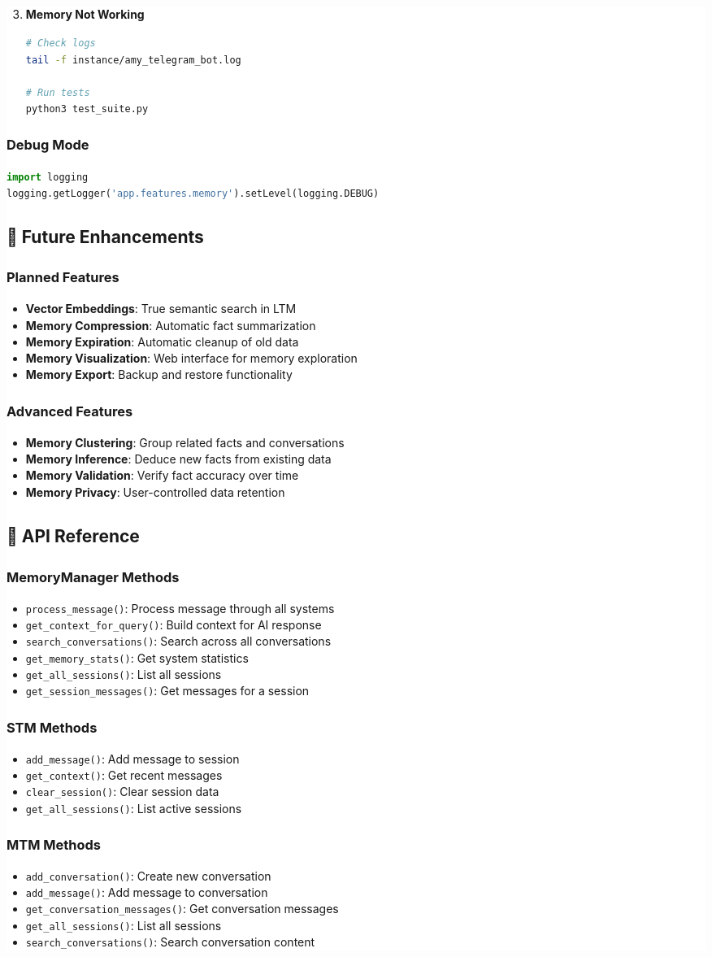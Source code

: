 3. **Memory Not Working**
   ```bash
   # Check logs
   tail -f instance/amy_telegram_bot.log
   
   # Run tests
   python3 test_suite.py
   ```

### Debug Mode
```python
import logging
logging.getLogger('app.features.memory').setLevel(logging.DEBUG)
```

## 🎯 Future Enhancements

### Planned Features
- **Vector Embeddings**: True semantic search in LTM
- **Memory Compression**: Automatic fact summarization
- **Memory Expiration**: Automatic cleanup of old data
- **Memory Visualization**: Web interface for memory exploration
- **Memory Export**: Backup and restore functionality

### Advanced Features
- **Memory Clustering**: Group related facts and conversations
- **Memory Inference**: Deduce new facts from existing data
- **Memory Validation**: Verify fact accuracy over time
- **Memory Privacy**: User-controlled data retention

## 📝 API Reference

### MemoryManager Methods
- `process_message()`: Process message through all systems
- `get_context_for_query()`: Build context for AI response
- `search_conversations()`: Search across all conversations
- `get_memory_stats()`: Get system statistics
- `get_all_sessions()`: List all sessions
- `get_session_messages()`: Get messages for a session

### STM Methods
- `add_message()`: Add message to session
- `get_context()`: Get recent messages
- `clear_session()`: Clear session data
- `get_all_sessions()`: List active sessions

### MTM Methods
- `add_conversation()`: Create new conversation
- `add_message()`: Add message to conversation
- `get_conversation_messages()`: Get conversation messages
- `get_all_sessions()`: List all sessions
- `search_conversations()`: Search conversation content
